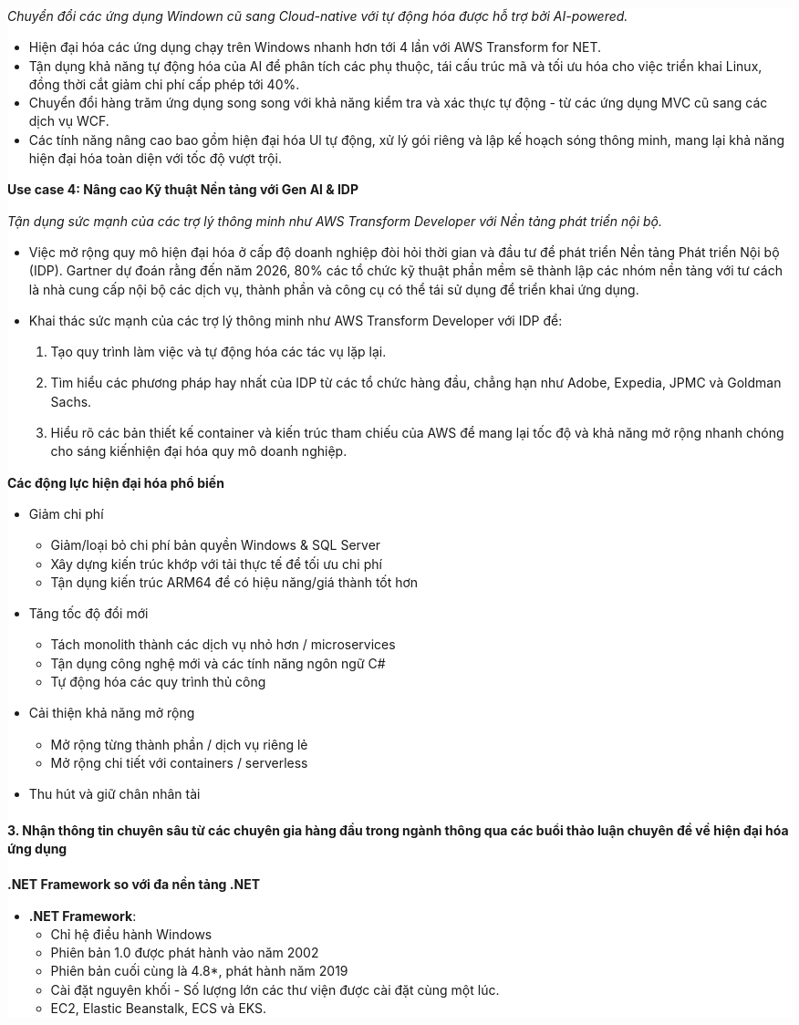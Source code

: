 *Chuyển đổi các ứng dụng Windown cũ sang Cloud-native với tự động hóa được hỗ trợ bởi AI-powered.*

- Hiện đại hóa các ứng dụng chạy trên Windows nhanh hơn tới 4 lần với AWS Transform for NET.
- Tận dụng khả năng tự động hóa của AI để phân tích các phụ thuộc, tái cấu trúc mã và tối ưu hóa cho việc triển khai Linux, đồng thời cắt giảm chi phí cấp phép tới 40%.
- Chuyển đổi hàng trăm ứng dụng song song với khả năng kiểm tra và xác thực tự động - từ các ứng dụng MVC cũ sang các dịch vụ WCF.
- Các tính năng nâng cao bao gồm hiện đại hóa Ul tự động, xử lý gói riêng và lập kế hoạch sóng thông minh, mang lại khả năng hiện đại hóa toàn diện với tốc độ vượt trội.

**Use case 4: Nâng cao Kỹ thuật Nền tảng với Gen Al & IDP**

*Tận dụng sức mạnh của các trợ lý thông minh như AWS Transform Developer với Nền tảng phát triển nội bộ.*

- Việc mở rộng quy mô hiện đại hóa ở cấp độ doanh nghiệp đòi hỏi thời gian và đầu tư để phát triển Nền tảng Phát triển Nội bộ (IDP). Gartner dự đoán rằng đến năm 2026, 80% các tổ chức kỹ thuật phần mềm sẽ thành lập các nhóm nền tảng với tư cách là nhà cung cấp nội bộ các dịch vụ, thành phần và công cụ có thể tái sử dụng để triển khai ứng dụng.

- Khai thác sức mạnh của các trợ lý thông minh như AWS Transform Developer với IDP để:

  1. Tạo quy trình làm việc và tự động hóa các tác vụ lặp lại.

  2. Tìm hiểu các phương pháp hay nhất của IDP từ các tổ chức hàng đầu, chẳng hạn như Adobe, Expedia, JPMC và Goldman Sachs.

  3. Hiểu rõ các bản thiết kế container và kiến ​​trúc tham chiếu của AWS để mang lại tốc độ và khả năng mở rộng nhanh chóng cho sáng kiến ​​hiện đại hóa quy mô doanh nghiệp.

**Các động lực hiện đại hóa phổ biến**

- Giảm chi phí
  + Giảm/loại bỏ chi phí bản quyền Windows & SQL Server
  + Xây dựng kiến trúc khớp với tải thực tế để tối ưu chi phí
  + Tận dụng kiến trúc ARM64 để có hiệu năng/giá thành tốt hơn

- Tăng tốc độ đổi mới

  + Tách monolith thành các dịch vụ nhỏ hơn / microservices
  + Tận dụng công nghệ mới và các tính năng ngôn ngữ C#
  + Tự động hóa các quy trình thủ công

- Cải thiện khả năng mở rộng

  + Mở rộng từng thành phần / dịch vụ riêng lẻ
  + Mở rộng chi tiết với containers / serverless

- Thu hút và giữ chân nhân tài

#### 3. Nhận thông tin chuyên sâu từ các chuyên gia hàng đầu trong ngành thông qua các buổi thảo luận chuyên đề về hiện đại hóa ứng dụng
**.NET Framework so với đa nền tảng .NET** 
- **.NET Framework**: 
  + Chỉ hệ điều hành Windows
  + Phiên bản 1.0 được phát hành vào năm 2002
  + Phiên bản cuối cùng là 4.8*, phát hành năm 2019
  + Cài đặt nguyên khối - Số lượng lớn các thư viện được cài đặt cùng một lúc. 
  + EC2, Elastic Beanstalk, ECS và EKS. 
